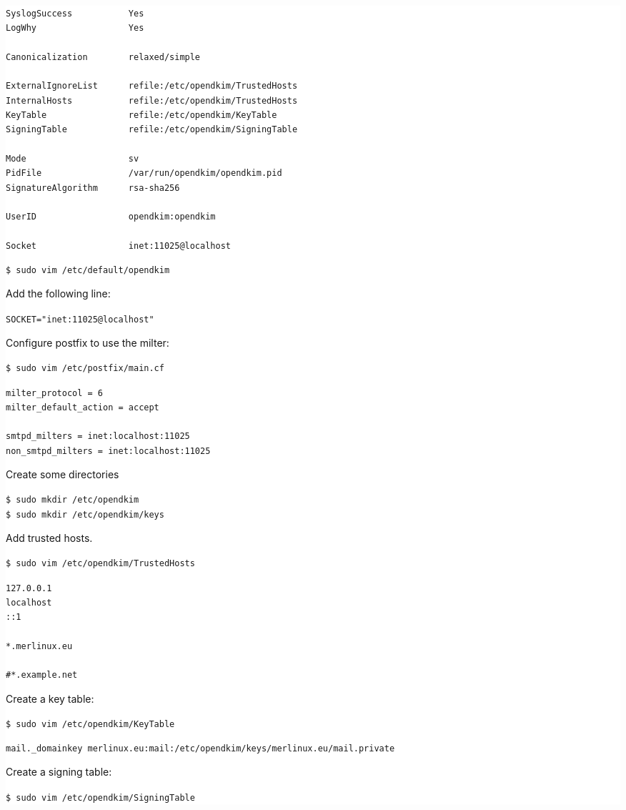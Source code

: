 ```
SyslogSuccess           Yes
LogWhy                  Yes

Canonicalization        relaxed/simple

ExternalIgnoreList      refile:/etc/opendkim/TrustedHosts
InternalHosts           refile:/etc/opendkim/TrustedHosts
KeyTable                refile:/etc/opendkim/KeyTable
SigningTable            refile:/etc/opendkim/SigningTable

Mode                    sv
PidFile                 /var/run/opendkim/opendkim.pid
SignatureAlgorithm      rsa-sha256

UserID                  opendkim:opendkim

Socket                  inet:11025@localhost

```
```
$ sudo vim /etc/default/opendkim
```
Add the following line:
```
SOCKET="inet:11025@localhost"
```
Configure postfix to use the milter:
```
$ sudo vim /etc/postfix/main.cf
```
```
milter_protocol = 6
milter_default_action = accept

smtpd_milters = inet:localhost:11025
non_smtpd_milters = inet:localhost:11025
```
Create some directories
```
$ sudo mkdir /etc/opendkim
$ sudo mkdir /etc/opendkim/keys
```
Add trusted hosts.
```
$ sudo vim /etc/opendkim/TrustedHosts
```
```
127.0.0.1
localhost
::1

*.merlinux.eu

#*.example.net
```
Create a key table:
```
$ sudo vim /etc/opendkim/KeyTable
```
```
mail._domainkey merlinux.eu:mail:/etc/opendkim/keys/merlinux.eu/mail.private
```
Create a signing table:
```
$ sudo vim /etc/opendkim/SigningTable
```
```
```